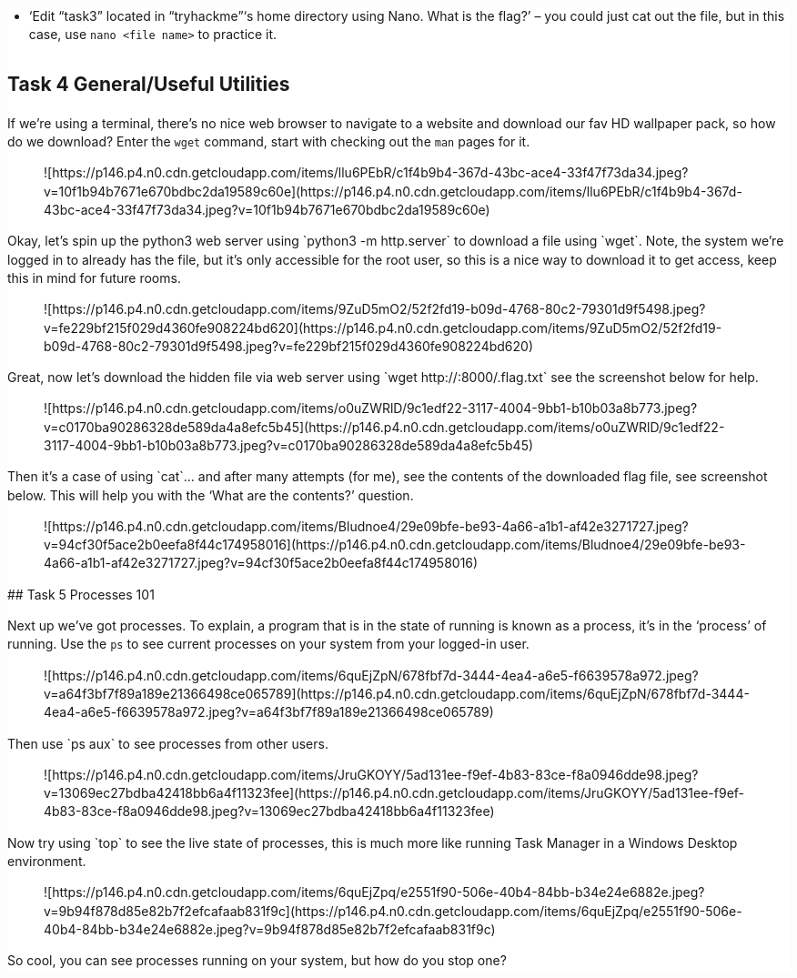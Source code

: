 - ‘Edit “task3” located in “tryhackme”‘s home directory using Nano. What is the flag?’ – you could just cat out the file, but in this case, use `nano <file name>` to practice it.

## Task 4 General/Useful Utilities

If we’re using a terminal, there’s no nice web browser to navigate to a website and download our fav HD wallpaper pack, so how do we download? Enter the `wget` command, start with checking out the `man` pages for it.

<figure class="wp-block-image">![https://p146.p4.n0.cdn.getcloudapp.com/items/llu6PEbR/c1f4b9b4-367d-43bc-ace4-33f47f73da34.jpeg?v=10f1b94b7671e670bdbc2da19589c60e](https://p146.p4.n0.cdn.getcloudapp.com/items/llu6PEbR/c1f4b9b4-367d-43bc-ace4-33f47f73da34.jpeg?v=10f1b94b7671e670bdbc2da19589c60e)</figure>Okay, let’s spin up the python3 web server using `python3 -m http.server` to download a file using `wget`. Note, the system we’re logged in to already has the file, but it’s only accessible for the root user, so this is a nice way to download it to get access, keep this in mind for future rooms.

<figure class="wp-block-image">![https://p146.p4.n0.cdn.getcloudapp.com/items/9ZuD5mO2/52f2fd19-b09d-4768-80c2-79301d9f5498.jpeg?v=fe229bf215f029d4360fe908224bd620](https://p146.p4.n0.cdn.getcloudapp.com/items/9ZuD5mO2/52f2fd19-b09d-4768-80c2-79301d9f5498.jpeg?v=fe229bf215f029d4360fe908224bd620)</figure>Great, now let’s download the hidden file via web server using `wget http://<ip address>:8000/.flag.txt` see the screenshot below for help.

<figure class="wp-block-image">![https://p146.p4.n0.cdn.getcloudapp.com/items/o0uZWRlD/9c1edf22-3117-4004-9bb1-b10b03a8b773.jpeg?v=c0170ba90286328de589da4a8efc5b45](https://p146.p4.n0.cdn.getcloudapp.com/items/o0uZWRlD/9c1edf22-3117-4004-9bb1-b10b03a8b773.jpeg?v=c0170ba90286328de589da4a8efc5b45)</figure>Then it’s a case of using `cat`… and after many attempts (for me), see the contents of the downloaded flag file, see screenshot below. This will help you with the ‘What are the contents?’ question.

<figure class="wp-block-image">![https://p146.p4.n0.cdn.getcloudapp.com/items/Bludnoe4/29e09bfe-be93-4a66-a1b1-af42e3271727.jpeg?v=94cf30f5ace2b0eefa8f44c174958016](https://p146.p4.n0.cdn.getcloudapp.com/items/Bludnoe4/29e09bfe-be93-4a66-a1b1-af42e3271727.jpeg?v=94cf30f5ace2b0eefa8f44c174958016)</figure>## Task 5 Processes 101

Next up we’ve got processes. To explain, a program that is in the state of running is known as a process, it’s in the ‘process’ of running. Use the `ps` to see current processes on your system from your logged-in user.

<figure class="wp-block-image">![https://p146.p4.n0.cdn.getcloudapp.com/items/6quEjZpN/678fbf7d-3444-4ea4-a6e5-f6639578a972.jpeg?v=a64f3bf7f89a189e21366498ce065789](https://p146.p4.n0.cdn.getcloudapp.com/items/6quEjZpN/678fbf7d-3444-4ea4-a6e5-f6639578a972.jpeg?v=a64f3bf7f89a189e21366498ce065789)</figure>Then use `ps aux` to see processes from other users.

<figure class="wp-block-image">![https://p146.p4.n0.cdn.getcloudapp.com/items/JruGKOYY/5ad131ee-f9ef-4b83-83ce-f8a0946dde98.jpeg?v=13069ec27bdba42418bb6a4f11323fee](https://p146.p4.n0.cdn.getcloudapp.com/items/JruGKOYY/5ad131ee-f9ef-4b83-83ce-f8a0946dde98.jpeg?v=13069ec27bdba42418bb6a4f11323fee)</figure>Now try using `top` to see the live state of processes, this is much more like running Task Manager in a Windows Desktop environment.

<figure class="wp-block-image">![https://p146.p4.n0.cdn.getcloudapp.com/items/6quEjZpq/e2551f90-506e-40b4-84bb-b34e24e6882e.jpeg?v=9b94f878d85e82b7f2efcafaab831f9c](https://p146.p4.n0.cdn.getcloudapp.com/items/6quEjZpq/e2551f90-506e-40b4-84bb-b34e24e6882e.jpeg?v=9b94f878d85e82b7f2efcafaab831f9c)</figure>So cool, you can see processes running on your system, but how do you stop one?
